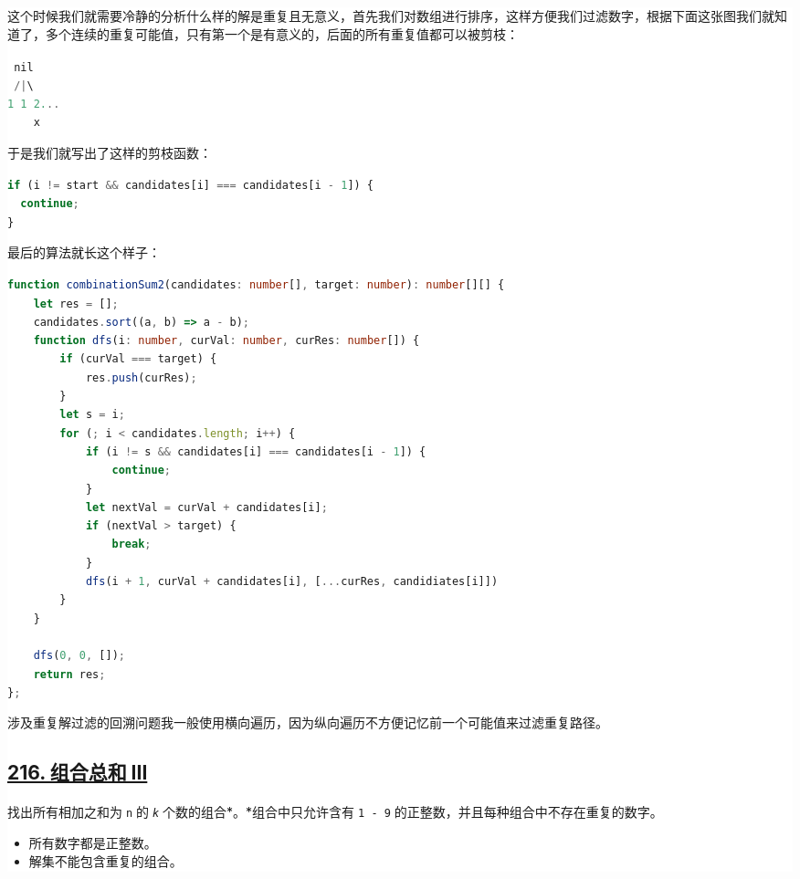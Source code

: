 这个时候我们就需要冷静的分析什么样的解是重复且无意义，首先我们对数组进行排序，这样方便我们过滤数字，根据下面这张图我们就知道了，多个连续的重复可能值，只有第一个是有意义的，后面的所有重复值都可以被剪枝：

```ts
 nil
 /|\
1 1 2...
	x
```

于是我们就写出了这样的剪枝函数：

```ts
if (i != start && candidates[i] === candidates[i - 1]) {
  continue;
}   
```

最后的算法就长这个样子：

```ts
function combinationSum2(candidates: number[], target: number): number[][] {
    let res = [];
    candidates.sort((a, b) => a - b);
    function dfs(i: number, curVal: number, curRes: number[]) {
        if (curVal === target) {
            res.push(curRes);
        }
        let s = i;
        for (; i < candidates.length; i++) {
            if (i != s && candidates[i] === candidates[i - 1]) {
                continue;
            }        
            let nextVal = curVal + candidates[i];
            if (nextVal > target) {
                break;
            }
            dfs(i + 1, curVal + candidates[i], [...curRes, candidiates[i]])
        }
    }

    dfs(0, 0, []);
    return res;
};
```

涉及重复解过滤的回溯问题我一般使用横向遍历，因为纵向遍历不方便记忆前一个可能值来过滤重复路径。

## [216. 组合总和 III](https://leetcode-cn.com/problems/combination-sum-iii/)

找出所有相加之和为 ``n`` 的 *``k``* 个数的组合*。*组合中只允许含有 ``1 - 9`` 的正整数，并且每种组合中不存在重复的数字。

+ 所有数字都是正整数。
+ 解集不能包含重复的组合。 
